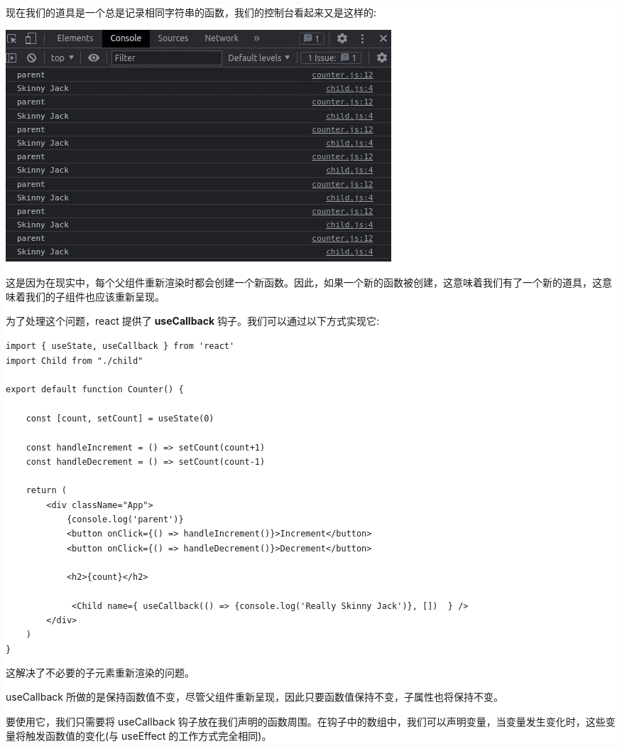现在我们的道具是一个总是记录相同字符串的函数，我们的控制台看起来又是这样的:

![2022-04-24_22-04](img/b6ce4741d1b411b3e973826d5384921d.png)

这是因为在现实中，每个父组件重新渲染时都会创建一个新函数。因此，如果一个新的函数被创建，这意味着我们有了一个新的道具，这意味着我们的子组件也应该重新呈现。

为了处理这个问题，react 提供了 **useCallback** 钩子。我们可以通过以下方式实现它:

```
import { useState, useCallback } from 'react'
import Child from "./child"

export default function Counter() {

    const [count, setCount] = useState(0)

    const handleIncrement = () => setCount(count+1)
    const handleDecrement = () => setCount(count-1)

    return (
        <div className="App">
            {console.log('parent')}
            <button onClick={() => handleIncrement()}>Increment</button>
            <button onClick={() => handleDecrement()}>Decrement</button>

            <h2>{count}</h2>

             <Child name={ useCallback(() => {console.log('Really Skinny Jack')}, [])  } />
        </div>                    
    )
} 
```

这解决了不必要的子元素重新渲染的问题。

useCallback 所做的是保持函数值不变，尽管父组件重新呈现，因此只要函数值保持不变，子属性也将保持不变。

要使用它，我们只需要将 useCallback 钩子放在我们声明的函数周围。在钩子中的数组中，我们可以声明变量，当变量发生变化时，这些变量将触发函数值的变化(与 useEffect 的工作方式完全相同)。
